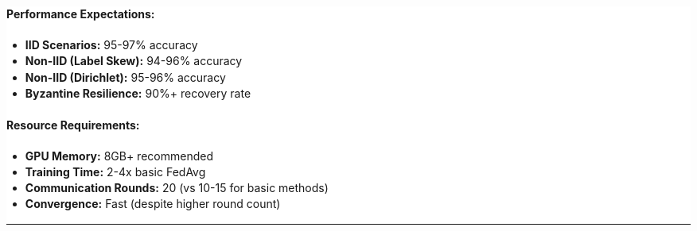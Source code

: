 #### **Performance Expectations:**
- **IID Scenarios:** 95-97% accuracy
- **Non-IID (Label Skew):** 94-96% accuracy
- **Non-IID (Dirichlet):** 95-96% accuracy
- **Byzantine Resilience:** 90%+ recovery rate

#### **Resource Requirements:**
- **GPU Memory:** 8GB+ recommended
- **Training Time:** 2-4x basic FedAvg
- **Communication Rounds:** 20 (vs 10-15 for basic methods)
- **Convergence:** Fast (despite higher round count)

--- 